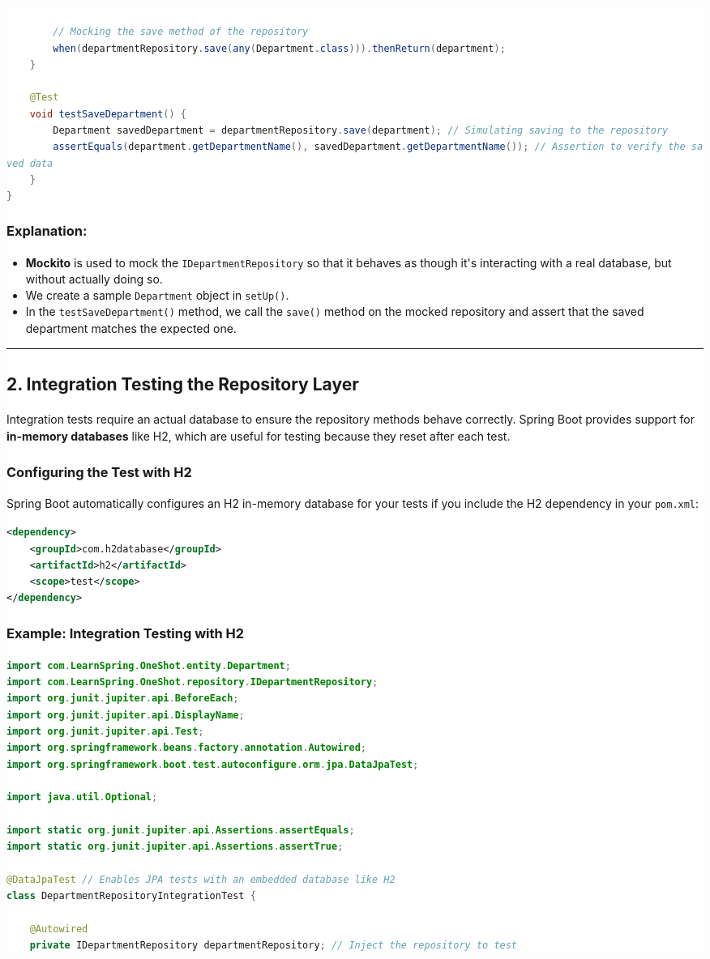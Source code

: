 ```java

        // Mocking the save method of the repository
        when(departmentRepository.save(any(Department.class))).thenReturn(department);
    }

    @Test
    void testSaveDepartment() {
        Department savedDepartment = departmentRepository.save(department); // Simulating saving to the repository
        assertEquals(department.getDepartmentName(), savedDepartment.getDepartmentName()); // Assertion to verify the saved data
    }
}
```

### Explanation:
- **Mockito** is used to mock the `IDepartmentRepository` so that it behaves as though it's interacting with a real database, but without actually doing so.
- We create a sample `Department` object in `setUp()`.
- In the `testSaveDepartment()` method, we call the `save()` method on the mocked repository and assert that the saved department matches the expected one.

---

## 2. Integration Testing the Repository Layer

Integration tests require an actual database to ensure the repository methods behave correctly. Spring Boot provides support for **in-memory databases** like H2, which are useful for testing because they reset after each test.

### Configuring the Test with H2

Spring Boot automatically configures an H2 in-memory database for your tests if you include the H2 dependency in your `pom.xml`:

```xml
<dependency>
    <groupId>com.h2database</groupId>
    <artifactId>h2</artifactId>
    <scope>test</scope>
</dependency>
```

### Example: Integration Testing with H2

```java
import com.LearnSpring.OneShot.entity.Department;
import com.LearnSpring.OneShot.repository.IDepartmentRepository;
import org.junit.jupiter.api.BeforeEach;
import org.junit.jupiter.api.DisplayName;
import org.junit.jupiter.api.Test;
import org.springframework.beans.factory.annotation.Autowired;
import org.springframework.boot.test.autoconfigure.orm.jpa.DataJpaTest;

import java.util.Optional;

import static org.junit.jupiter.api.Assertions.assertEquals;
import static org.junit.jupiter.api.Assertions.assertTrue;

@DataJpaTest // Enables JPA tests with an embedded database like H2
class DepartmentRepositoryIntegrationTest {

    @Autowired
    private IDepartmentRepository departmentRepository; // Inject the repository to test
```